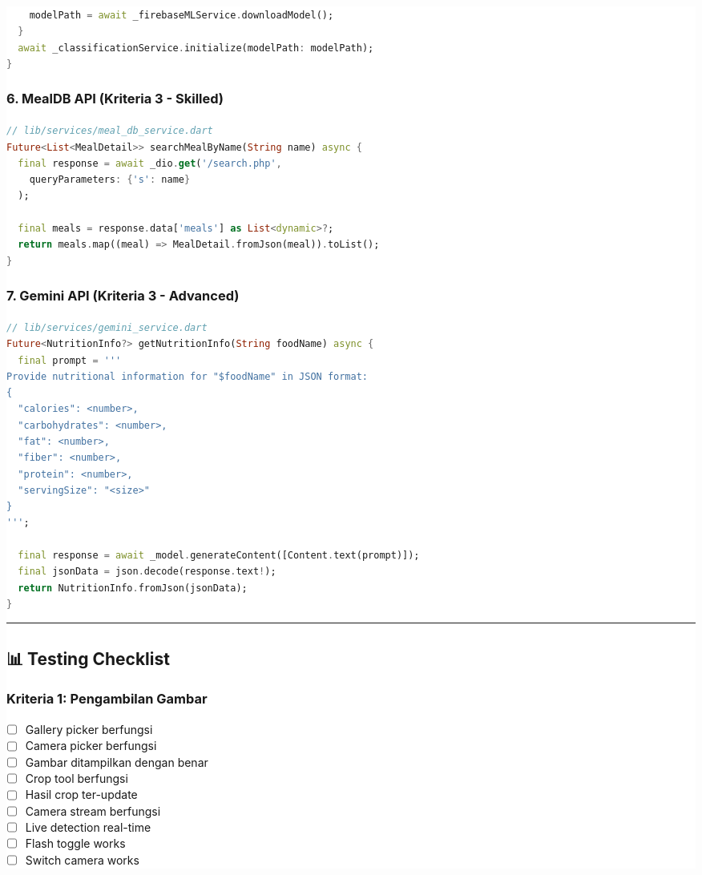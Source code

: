 ```dart
    modelPath = await _firebaseMLService.downloadModel();
  }
  await _classificationService.initialize(modelPath: modelPath);
}
```

### 6. MealDB API (Kriteria 3 - Skilled)
```dart
// lib/services/meal_db_service.dart
Future<List<MealDetail>> searchMealByName(String name) async {
  final response = await _dio.get('/search.php',
    queryParameters: {'s': name}
  );

  final meals = response.data['meals'] as List<dynamic>?;
  return meals.map((meal) => MealDetail.fromJson(meal)).toList();
}
```

### 7. Gemini API (Kriteria 3 - Advanced)
```dart
// lib/services/gemini_service.dart
Future<NutritionInfo?> getNutritionInfo(String foodName) async {
  final prompt = '''
Provide nutritional information for "$foodName" in JSON format:
{
  "calories": <number>,
  "carbohydrates": <number>,
  "fat": <number>,
  "fiber": <number>,
  "protein": <number>,
  "servingSize": "<size>"
}
''';

  final response = await _model.generateContent([Content.text(prompt)]);
  final jsonData = json.decode(response.text!);
  return NutritionInfo.fromJson(jsonData);
}
```

---

## 📊 Testing Checklist

### Kriteria 1: Pengambilan Gambar
- [ ] Gallery picker berfungsi
- [ ] Camera picker berfungsi
- [ ] Gambar ditampilkan dengan benar
- [ ] Crop tool berfungsi
- [ ] Hasil crop ter-update
- [ ] Camera stream berfungsi
- [ ] Live detection real-time
- [ ] Flash toggle works
- [ ] Switch camera works
